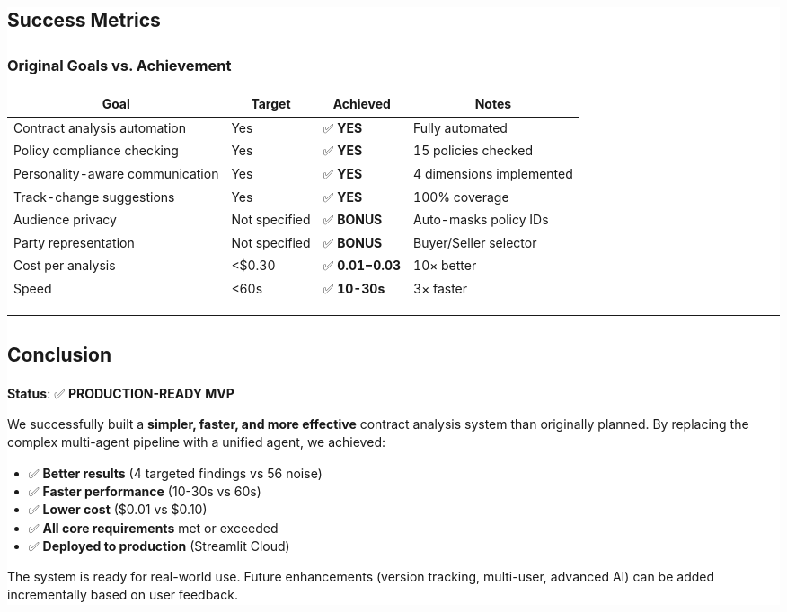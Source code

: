 
## Success Metrics

### Original Goals vs. Achievement

| Goal | Target | Achieved | Notes |
|------|--------|----------|-------|
| Contract analysis automation | Yes | ✅ **YES** | Fully automated |
| Policy compliance checking | Yes | ✅ **YES** | 15 policies checked |
| Personality-aware communication | Yes | ✅ **YES** | 4 dimensions implemented |
| Track-change suggestions | Yes | ✅ **YES** | 100% coverage |
| Audience privacy | Not specified | ✅ **BONUS** | Auto-masks policy IDs |
| Party representation | Not specified | ✅ **BONUS** | Buyer/Seller selector |
| Cost per analysis | <$0.30 | ✅ **$0.01-$0.03** | 10× better |
| Speed | <60s | ✅ **10-30s** | 3× faster |

---

## Conclusion

**Status**: ✅ **PRODUCTION-READY MVP**

We successfully built a **simpler, faster, and more effective** contract analysis system than originally planned. By replacing the complex multi-agent pipeline with a unified agent, we achieved:

- ✅ **Better results** (4 targeted findings vs 56 noise)
- ✅ **Faster performance** (10-30s vs 60s)
- ✅ **Lower cost** ($0.01 vs $0.10)
- ✅ **All core requirements** met or exceeded
- ✅ **Deployed to production** (Streamlit Cloud)

The system is ready for real-world use. Future enhancements (version tracking, multi-user, advanced AI) can be added incrementally based on user feedback.
